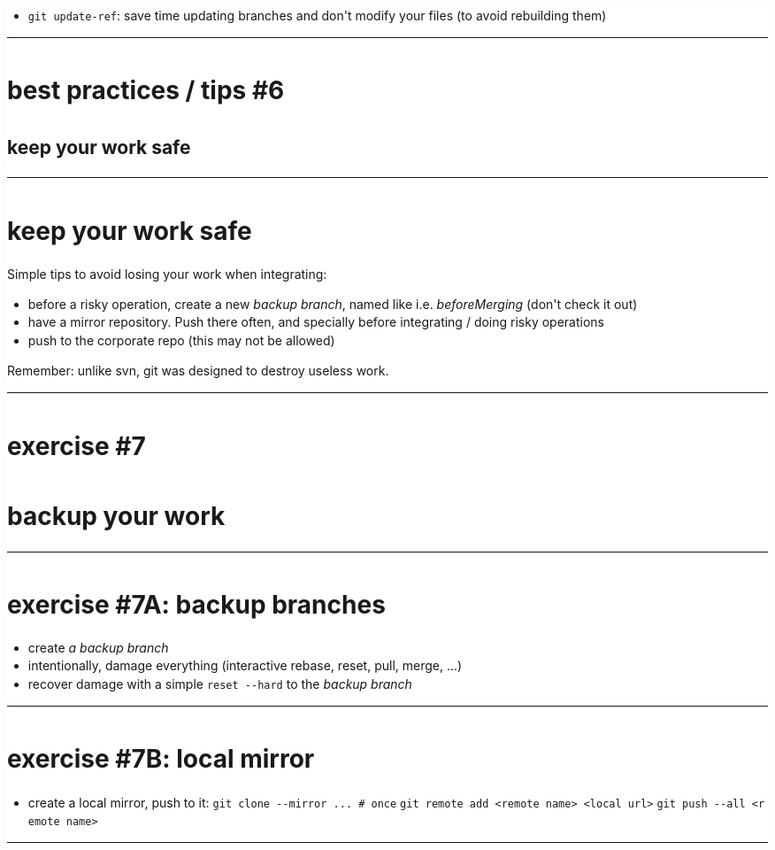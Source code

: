 * `git update-ref`: save time updating branches and don't modify your files (to avoid rebuilding them)


---



# best practices / tips #6

## keep your work safe

---

# keep your work safe

Simple tips to avoid losing your work when integrating:

* before a risky operation, create a new _backup branch_, named like i.e. _beforeMerging_ (don't check it out)
* have a mirror repository. Push there often, and specially before integrating / doing risky operations
* push to the corporate repo (this may not be allowed)

Remember: unlike svn, git was designed to destroy useless work.

---



# exercise #7

# backup your work

---

# exercise #7A: backup branches

* create _a backup branch_
* intentionally, damage everything (interactive rebase, reset, pull, merge, ...)
* recover damage with a simple `reset --hard` to the _backup branch_

---

# exercise #7B: local mirror

* create a local mirror, push to it:
  `git clone --mirror ... # once`
  `git remote add <remote name> <local url>`
  `git push --all <remote name>`

---